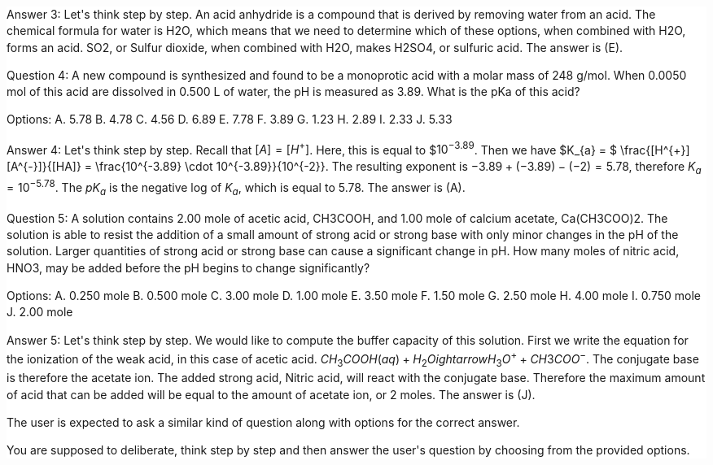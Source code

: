 Answer 3: Let's think step by step. An acid anhydride is a compound that is derived by removing water from an acid. The chemical formula for water is H2O, which means that we need to determine which of these options, when combined with H2O, forms an acid. SO2, or Sulfur dioxide, when combined with H2O, makes H2SO4, or sulfuric acid. The answer is (E).

Question 4: A new compound is synthesized and found to be a monoprotic acid with a molar mass of 248 g/mol. When 0.0050 mol of this acid are dissolved in 0.500 L of water, the pH is measured as 3.89. What is the pKa of this acid?

Options: A. 5.78
B. 4.78
C. 4.56
D. 6.89
E. 7.78
F. 3.89
G. 1.23
H. 2.89
I. 2.33
J. 5.33

Answer 4: Let's think step by step. Recall that $[A] = [H^{+}]$. Here, this is equal to $$10^{-3.89}$. Then we have $K_{a} = $
\frac{[H^{+}][A^{-}]}{[HA]} = 
\frac{10^{-3.89} \cdot 10^{-3.89}}{10^{-2}}. The resulting exponent is $-3.89 + (-3.89) - (-2) = 5.78$, therefore $K_a = 10^{-5.78}$. The $pK_a$ is the negative log of $K_a$, which is equal to $5.78$. The answer is (A).

Question 5: A solution contains 2.00 mole of acetic acid, CH3COOH, and 1.00 mole of calcium acetate, Ca(CH3COO)2. The solution is able to resist the addition of a small amount of strong acid or strong base with only minor changes in the pH of the solution. Larger quantities of strong acid or strong base can cause a significant change in pH. How many moles of nitric acid, HNO3, may be added before the pH begins to change significantly?

Options: A. 0.250 mole
B. 0.500 mole
C. 3.00 mole
D. 1.00 mole
E. 3.50 mole
F. 1.50 mole
G. 2.50 mole
H. 4.00 mole
I. 0.750 mole
J. 2.00 mole

Answer 5: Let's think step by step. We would like to compute the buffer capacity of this solution. First we write the equation for the ionization of the weak acid, in this case of acetic acid. $CH_{3}COOH (aq) + H_{2}O 
ightarrow H_{3}O^{+} + CH3COO^{-}$. The conjugate base is therefore the acetate ion. The added strong acid, Nitric acid, will react with the conjugate base. Therefore the maximum amount of acid that can be added will be equal to the amount of acetate ion, or 2 moles. The answer is (J).



The user is expected to ask a similar kind of question along with options for the correct answer.

You are supposed to deliberate, think step by step and then answer the user's question by choosing from the provided options.


[//]: # (2024-11-17 19:22:20)
[//]: # (2024-11-17 19:22:20)
[//]: # (2024-11-17 19:22:20)
[//]: # (2024-11-17 19:22:20)
[//]: # (2024-11-17 19:22:20)
[//]: # (2024-11-17 19:22:20)
[//]: # (2024-11-17 19:22:28)
[//]: # (2024-11-17 19:22:28)
[//]: # (2024-11-17 19:22:28)
[//]: # (2024-11-17 19:22:32)
[//]: # (2024-11-17 19:22:32)
[//]: # (2024-11-17 19:22:32)
[//]: # (2024-11-17 19:22:37)
[//]: # (2024-11-17 19:22:37)
[//]: # (2024-11-17 19:22:37)
[//]: # (2024-11-17 19:22:39)
[//]: # (2024-11-17 19:22:39)
[//]: # (2024-11-17 19:22:39)
[//]: # (2024-11-17 19:22:39)
[//]: # (2024-11-17 19:22:39)
[//]: # (2024-11-17 19:22:39)
[//]: # (2024-11-17 19:22:40)
[//]: # (2024-11-17 19:22:40)
[//]: # (2024-11-17 19:22:40)
[//]: # (2024-11-17 19:22:42)
[//]: # (2024-11-17 19:22:42)
[//]: # (2024-11-17 19:22:42)
[//]: # (2024-11-17 19:22:49)
[//]: # (2024-11-17 19:22:49)
[//]: # (2024-11-17 19:22:49)
[//]: # (2024-11-17 19:22:51)
[//]: # (2024-11-17 19:22:51)
[//]: # (2024-11-17 19:22:51)